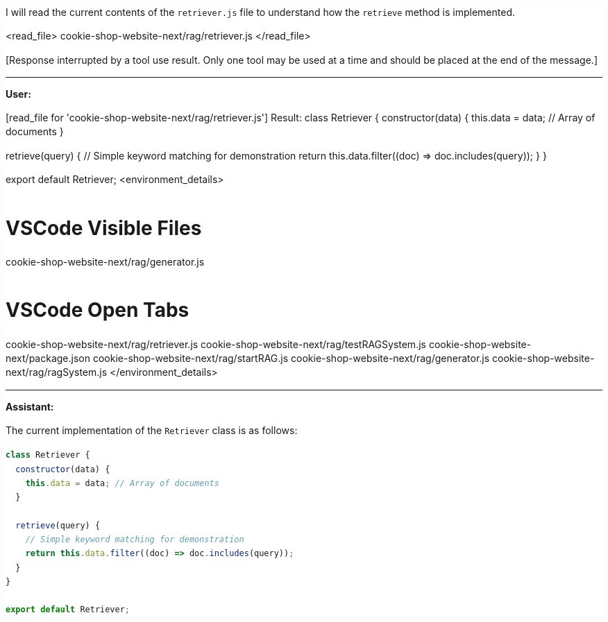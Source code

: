 I will read the current contents of the `retriever.js` file to understand how the `retrieve` method is implemented.

<read_file>
<path>cookie-shop-website-next/rag/retriever.js</path>
</read_file>

[Response interrupted by a tool use result. Only one tool may be used at a time and should be placed at the end of the message.]

---

**User:**

[read_file for 'cookie-shop-website-next/rag/retriever.js'] Result: class Retriever {
constructor(data) {
this.data = data; // Array of documents
}

retrieve(query) {
// Simple keyword matching for demonstration
return this.data.filter((doc) => doc.includes(query));
}
}

export default Retriever;
<environment_details>

# VSCode Visible Files

cookie-shop-website-next/rag/generator.js

# VSCode Open Tabs

cookie-shop-website-next/rag/retriever.js
cookie-shop-website-next/rag/testRAGSystem.js
cookie-shop-website-next/package.json
cookie-shop-website-next/rag/startRAG.js
cookie-shop-website-next/rag/generator.js
cookie-shop-website-next/rag/ragSystem.js
</environment_details>

---

**Assistant:**

The current implementation of the `Retriever` class is as follows:

```javascript
class Retriever {
  constructor(data) {
    this.data = data; // Array of documents
  }

  retrieve(query) {
    // Simple keyword matching for demonstration
    return this.data.filter((doc) => doc.includes(query));
  }
}

export default Retriever;
```
